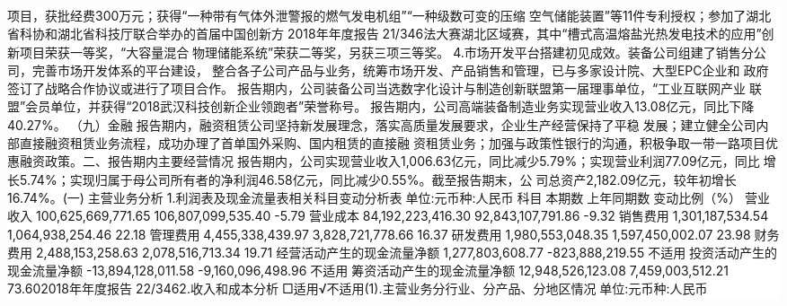 项目，获批经费300万元；获得“一种带有气体外泄警报的燃气发电机组”“一种级数可变的压缩
空气储能装置”等11件专利授权；参加了湖北省科协和湖北省科技厅联合举办的首届中国创新方
2018年年度报告
21/346法大赛湖北区域赛，其中“槽式高温熔盐光热发电技术的应用”创新项目荣获一等奖，“大容量混合
物理储能系统”荣获二等奖，另获三项三等奖。
4.市场开发平台搭建初见成效。装备公司组建了销售分公司，完善市场开发体系的平台建设，
整合各子公司产品与业务，统筹市场开发、产品销售和管理，已与多家设计院、大型EPC企业和
政府签订了战略合作协议或进行了项目合作。
报告期内，公司装备公司当选数字化设计与制造创新联盟第一届理事单位，“工业互联网产业
联盟”会员单位，并获得“2018武汉科技创新企业领跑者”荣誉称号。
报告期内，公司高端装备制造业务实现营业收入13.08亿元，同比下降40.27%。
（九）金融
报告期内，融资租赁公司坚持新发展理念，落实高质量发展要求，企业生产经营保持了平稳
发展；建立健全公司内部直接融资租赁业务流程，成功办理了首单国外采购、国内租赁的直接融
资租赁业务；加强与政策性银行的沟通，积极争取一带一路项目优惠融资政策。二、报告期内主要经营情况
报告期内，公司实现营业收入1,006.63亿元，同比减少5.79%；实现营业利润77.09亿元，同比
增长5.74%；实现归属于母公司所有者的净利润46.58亿元，同比减少0.55%。截至报告期末，公
司总资产2,182.09亿元，较年初增长16.74%。(一)
主营业务分析
1.利润表及现金流量表相关科目变动分析表
单位:元币种:人民币
科目
本期数
上年同期数
变动比例（%）
营业收入
100,625,669,771.65
106,807,099,535.40
-5.79
营业成本
84,192,223,416.30
92,843,107,791.86
-9.32
销售费用
1,301,187,534.54
1,064,938,254.46
22.18
管理费用
4,455,338,439.97
3,828,721,778.66
16.37
研发费用
1,980,553,048.35
1,597,450,002.07
23.98
财务费用
2,488,153,258.63
2,078,516,713.34
19.71
经营活动产生的现金流量净额
1,277,803,608.77
-823,888,219.55
不适用
投资活动产生的现金流量净额
-13,894,128,011.58
-9,160,096,498.96
不适用
筹资活动产生的现金流量净额
12,948,526,123.08
7,459,003,512.21
73.602018年年度报告
22/3462.收入和成本分析
□适用√不适用(1).主营业务分行业、分产品、分地区情况
单位:元币种:人民币